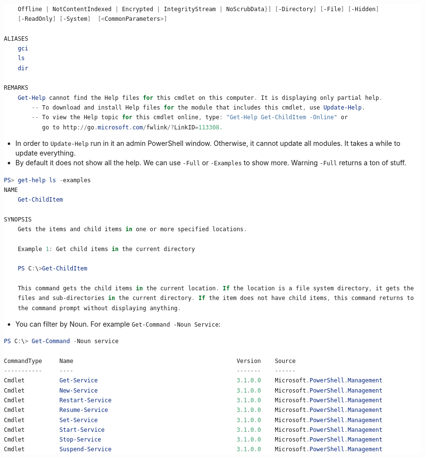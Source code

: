 ```powershell
    Offline | NotContentIndexed | Encrypted | IntegrityStream | NoScrubData}] [-Directory] [-File] [-Hidden]
    [-ReadOnly] [-System]  [<CommonParameters>]

ALIASES
    gci
    ls
    dir

REMARKS
    Get-Help cannot find the Help files for this cmdlet on this computer. It is displaying only partial help.
        -- To download and install Help files for the module that includes this cmdlet, use Update-Help.
        -- To view the Help topic for this cmdlet online, type: "Get-Help Get-ChildItem -Online" or
           go to http://go.microsoft.com/fwlink/?LinkID=113308.
```

* In order to `Update-Help` run in it an admin PowerShell window. Otherwise, it
  cannot update all modules. It takes a while to update everything.
* By default it does not show all the help. We can use `-Full` or `-Examples` to
  show more. Warning `-Full` returns a ton of stuff.

```powershell
PS> get-help ls -examples
NAME
    Get-ChildItem

SYNOPSIS
    Gets the items and child items in one or more specified locations.

    Example 1: Get child items in the current directory

    PS C:\>Get-ChildItem

    This command gets the child items in the current location. If the location is a file system directory, it gets the
    files and sub-directories in the current directory. If the item does not have child items, this command returns to
    the command prompt without displaying anything.
```
* You can filter by Noun. For example `Get-Command -Noun Service`:

```powershell
PS C:\> Get-Command -Noun service

CommandType     Name                                               Version    Source
-----------     ----                                               -------    ------
Cmdlet          Get-Service                                        3.1.0.0    Microsoft.PowerShell.Management
Cmdlet          New-Service                                        3.1.0.0    Microsoft.PowerShell.Management
Cmdlet          Restart-Service                                    3.1.0.0    Microsoft.PowerShell.Management
Cmdlet          Resume-Service                                     3.1.0.0    Microsoft.PowerShell.Management
Cmdlet          Set-Service                                        3.1.0.0    Microsoft.PowerShell.Management
Cmdlet          Start-Service                                      3.1.0.0    Microsoft.PowerShell.Management
Cmdlet          Stop-Service                                       3.1.0.0    Microsoft.PowerShell.Management
Cmdlet          Suspend-Service                                    3.1.0.0    Microsoft.PowerShell.Management
```


[executionpolicy-technet]: https://technet.microsoft.com/en-us/library/ee176961.aspx
[variabletypes-technet]: https://technet.microsoft.com/en-us/magazine/ff642464.aspx
[source-computerperformance]: http://www.computerperformance.co.uk/powershell/powershell_whatif_confirm.htm